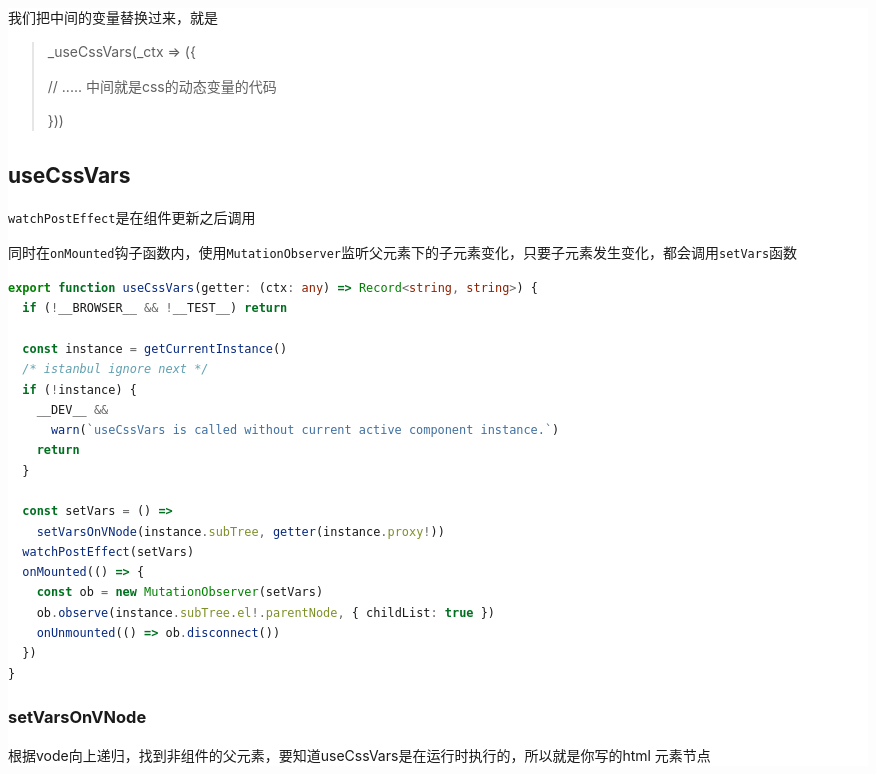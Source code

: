 ```typescript
```



我们把中间的变量替换过来，就是

> \_useCssVars(\_ctx => ({
>
> // ..... 中间就是css的动态变量的代码
>
> }))





## useCssVars



`watchPostEffect`是在组件更新之后调用



同时在`onMounted`钩子函数内，使用`MutationObserver`监听父元素下的子元素变化，只要子元素发生变化，都会调用`setVars`函数



```typescript
export function useCssVars(getter: (ctx: any) => Record<string, string>) {
  if (!__BROWSER__ && !__TEST__) return

  const instance = getCurrentInstance()
  /* istanbul ignore next */
  if (!instance) {
    __DEV__ &&
      warn(`useCssVars is called without current active component instance.`)
    return
  }

  const setVars = () =>
    setVarsOnVNode(instance.subTree, getter(instance.proxy!))
  watchPostEffect(setVars)
  onMounted(() => {
    const ob = new MutationObserver(setVars)
    ob.observe(instance.subTree.el!.parentNode, { childList: true })
    onUnmounted(() => ob.disconnect())
  })
}
```



### setVarsOnVNode



根据vode向上递归，找到非组件的父元素，要知道useCssVars是在运行时执行的，所以就是你写的html 元素节点



